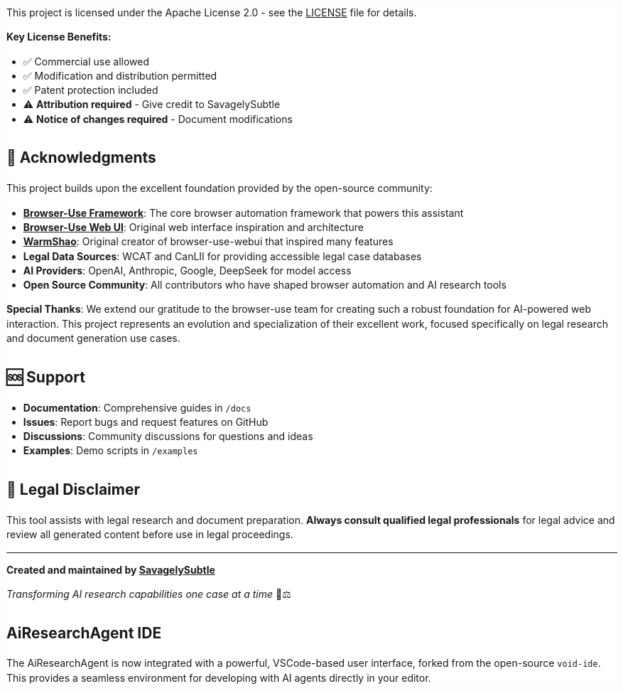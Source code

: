 This project is licensed under the Apache License 2.0 - see the [LICENSE](LICENSE) file for details.

**Key License Benefits:**
- ✅ Commercial use allowed
- ✅ Modification and distribution permitted
- ✅ Patent protection included
- ⚠️ **Attribution required** - Give credit to SavagelySubtle
- ⚠️ **Notice of changes required** - Document modifications

## 🙏 Acknowledgments

This project builds upon the excellent foundation provided by the open-source community:

- **[Browser-Use Framework](https://github.com/browser-use/browser-use)**: The core browser automation framework that powers this assistant
- **[Browser-Use Web UI](https://github.com/browser-use/web-ui)**: Original web interface inspiration and architecture
- **[WarmShao](https://github.com/warmshao)**: Original creator of browser-use-webui that inspired many features
- **Legal Data Sources**: WCAT and CanLII for providing accessible legal case databases
- **AI Providers**: OpenAI, Anthropic, Google, DeepSeek for model access
- **Open Source Community**: All contributors who have shaped browser automation and AI research tools

**Special Thanks**: We extend our gratitude to the browser-use team for creating such a robust foundation for AI-powered web interaction. This project represents an evolution and specialization of their excellent work, focused specifically on legal research and document generation use cases.

## 🆘 Support

- **Documentation**: Comprehensive guides in `/docs`
- **Issues**: Report bugs and request features on GitHub
- **Discussions**: Community discussions for questions and ideas
- **Examples**: Demo scripts in `/examples`

## 🚨 Legal Disclaimer

This tool assists with legal research and document preparation. **Always consult qualified legal professionals** for legal advice and review all generated content before use in legal proceedings.

---

**Created and maintained by [SavagelySubtle](https://github.com/savagelysubtle)**

*Transforming AI research capabilities one case at a time* 🔬⚖️

## AiResearchAgent IDE

The AiResearchAgent is now integrated with a powerful, VSCode-based user interface, forked from the open-source `void-ide`. This provides a seamless environment for developing with AI agents directly in your editor.
